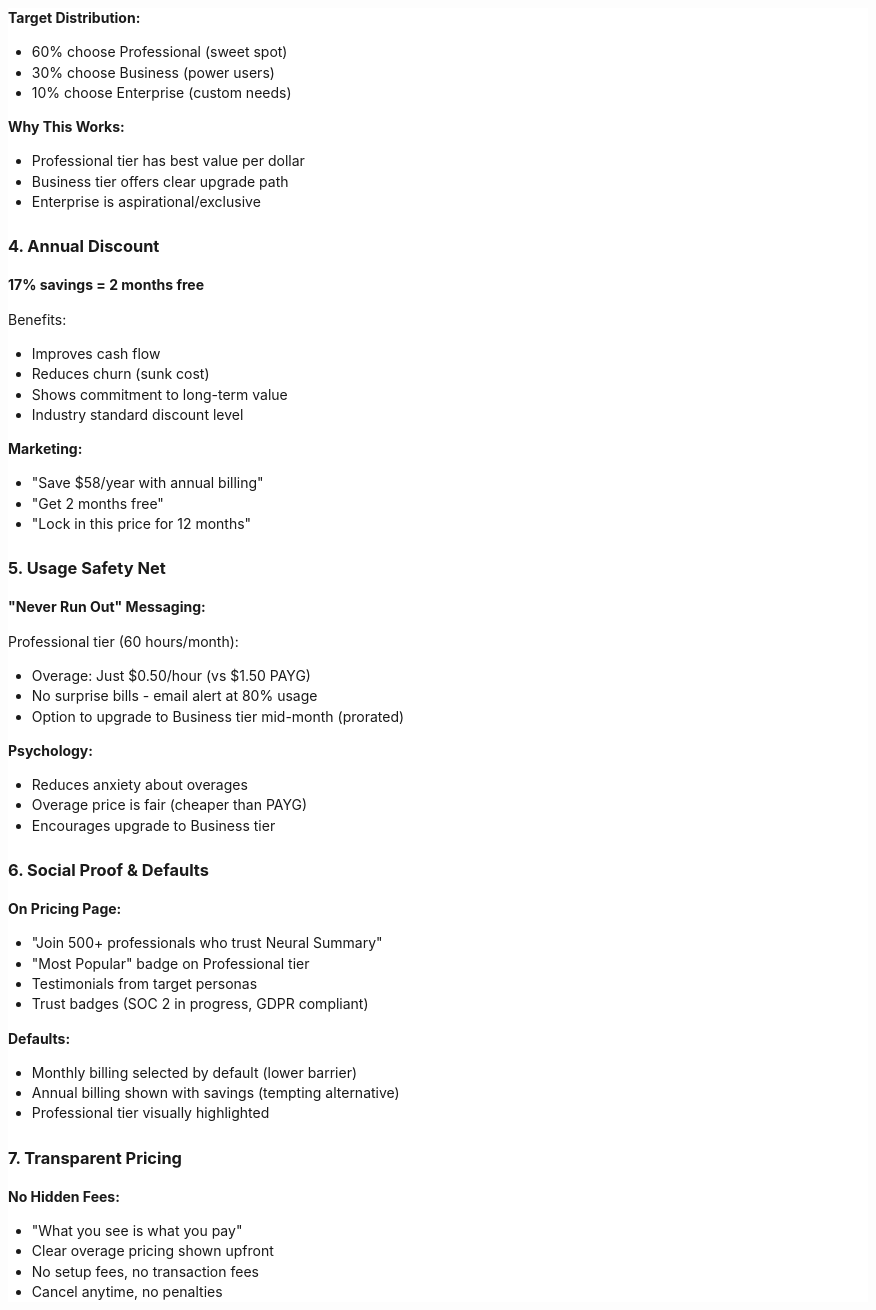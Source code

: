 **Target Distribution:**
- 60% choose Professional (sweet spot)
- 30% choose Business (power users)
- 10% choose Enterprise (custom needs)

**Why This Works:**
- Professional tier has best value per dollar
- Business tier offers clear upgrade path
- Enterprise is aspirational/exclusive

### 4. Annual Discount

**17% savings = 2 months free**

Benefits:
- Improves cash flow
- Reduces churn (sunk cost)
- Shows commitment to long-term value
- Industry standard discount level

**Marketing:**
- "Save $58/year with annual billing"
- "Get 2 months free"
- "Lock in this price for 12 months"

### 5. Usage Safety Net

**"Never Run Out" Messaging:**

Professional tier (60 hours/month):
- Overage: Just $0.50/hour (vs $1.50 PAYG)
- No surprise bills - email alert at 80% usage
- Option to upgrade to Business tier mid-month (prorated)

**Psychology:**
- Reduces anxiety about overages
- Overage price is fair (cheaper than PAYG)
- Encourages upgrade to Business tier

### 6. Social Proof & Defaults

**On Pricing Page:**
- "Join 500+ professionals who trust Neural Summary"
- "Most Popular" badge on Professional tier
- Testimonials from target personas
- Trust badges (SOC 2 in progress, GDPR compliant)

**Defaults:**
- Monthly billing selected by default (lower barrier)
- Annual billing shown with savings (tempting alternative)
- Professional tier visually highlighted

### 7. Transparent Pricing

**No Hidden Fees:**
- "What you see is what you pay"
- Clear overage pricing shown upfront
- No setup fees, no transaction fees
- Cancel anytime, no penalties
